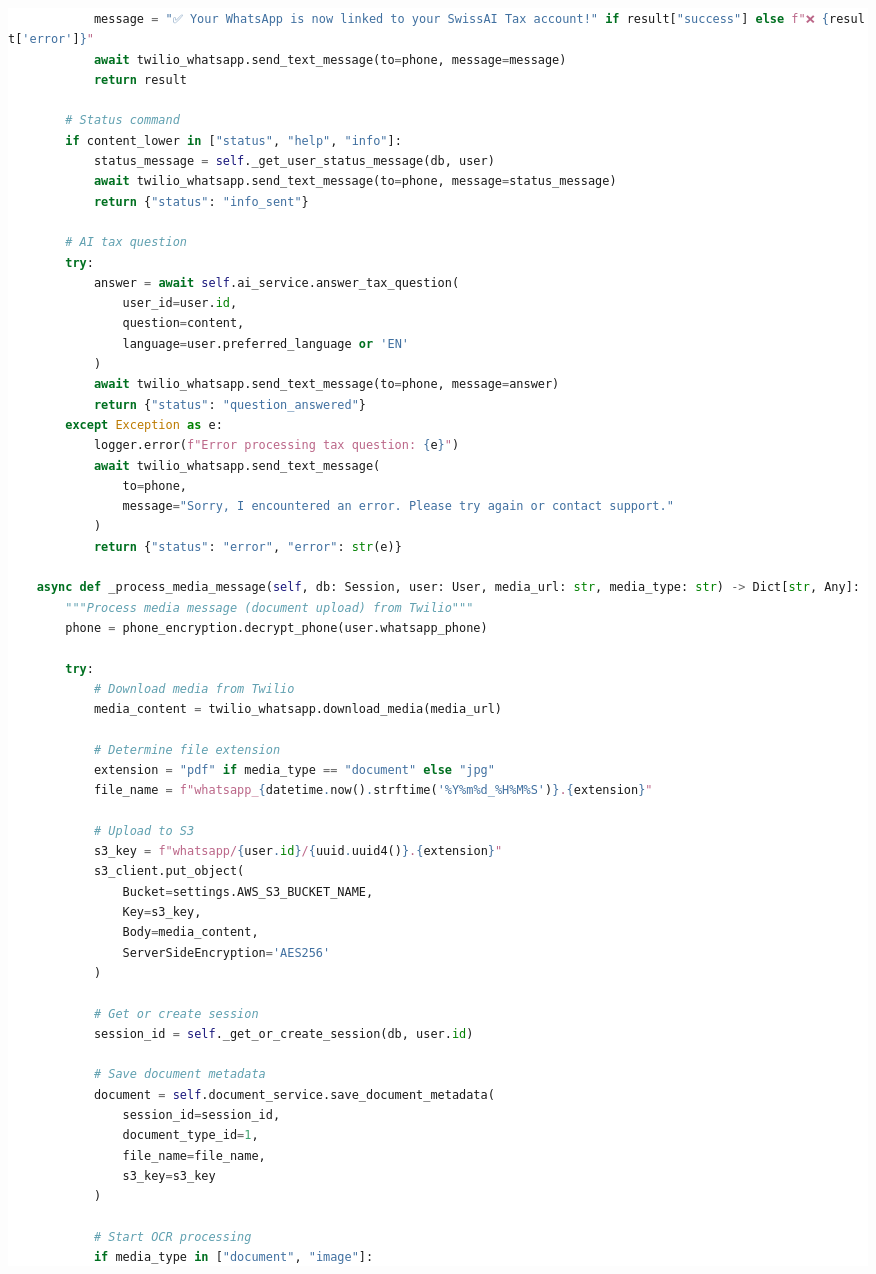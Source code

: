 ```python
            message = "✅ Your WhatsApp is now linked to your SwissAI Tax account!" if result["success"] else f"❌ {result['error']}"
            await twilio_whatsapp.send_text_message(to=phone, message=message)
            return result

        # Status command
        if content_lower in ["status", "help", "info"]:
            status_message = self._get_user_status_message(db, user)
            await twilio_whatsapp.send_text_message(to=phone, message=status_message)
            return {"status": "info_sent"}

        # AI tax question
        try:
            answer = await self.ai_service.answer_tax_question(
                user_id=user.id,
                question=content,
                language=user.preferred_language or 'EN'
            )
            await twilio_whatsapp.send_text_message(to=phone, message=answer)
            return {"status": "question_answered"}
        except Exception as e:
            logger.error(f"Error processing tax question: {e}")
            await twilio_whatsapp.send_text_message(
                to=phone,
                message="Sorry, I encountered an error. Please try again or contact support."
            )
            return {"status": "error", "error": str(e)}

    async def _process_media_message(self, db: Session, user: User, media_url: str, media_type: str) -> Dict[str, Any]:
        """Process media message (document upload) from Twilio"""
        phone = phone_encryption.decrypt_phone(user.whatsapp_phone)

        try:
            # Download media from Twilio
            media_content = twilio_whatsapp.download_media(media_url)

            # Determine file extension
            extension = "pdf" if media_type == "document" else "jpg"
            file_name = f"whatsapp_{datetime.now().strftime('%Y%m%d_%H%M%S')}.{extension}"

            # Upload to S3
            s3_key = f"whatsapp/{user.id}/{uuid.uuid4()}.{extension}"
            s3_client.put_object(
                Bucket=settings.AWS_S3_BUCKET_NAME,
                Key=s3_key,
                Body=media_content,
                ServerSideEncryption='AES256'
            )

            # Get or create session
            session_id = self._get_or_create_session(db, user.id)

            # Save document metadata
            document = self.document_service.save_document_metadata(
                session_id=session_id,
                document_type_id=1,
                file_name=file_name,
                s3_key=s3_key
            )

            # Start OCR processing
            if media_type in ["document", "image"]:
```